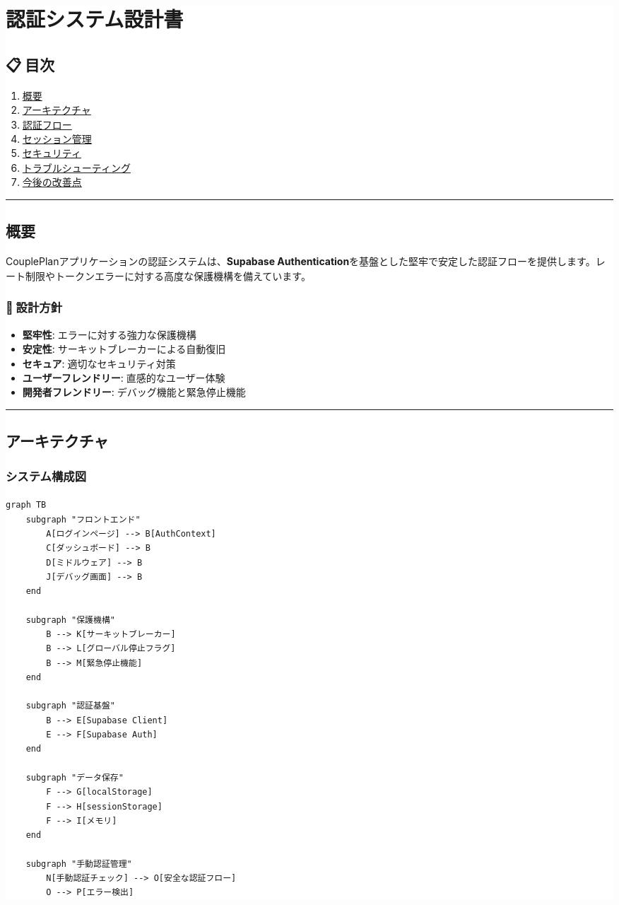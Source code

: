 # 認証システム設計書

## 📋 目次

1. [概要](#概要)
2. [アーキテクチャ](#アーキテクチャ)
3. [認証フロー](#認証フロー)
4. [セッション管理](#セッション管理)
5. [セキュリティ](#セキュリティ)
6. [トラブルシューティング](#トラブルシューティング)
7. [今後の改善点](#今後の改善点)

---

## 概要

CouplePlanアプリケーションの認証システムは、**Supabase Authentication**を基盤とした堅牢で安定した認証フローを提供します。レート制限やトークンエラーに対する高度な保護機構を備えています。

### 🎯 設計方針

- **堅牢性**: エラーに対する強力な保護機構
- **安定性**: サーキットブレーカーによる自動復旧
- **セキュア**: 適切なセキュリティ対策
- **ユーザーフレンドリー**: 直感的なユーザー体験
- **開発者フレンドリー**: デバッグ機能と緊急停止機能

---

## アーキテクチャ

### システム構成図

```mermaid
graph TB
    subgraph "フロントエンド"
        A[ログインページ] --> B[AuthContext]
        C[ダッシュボード] --> B
        D[ミドルウェア] --> B
        J[デバッグ画面] --> B
    end

    subgraph "保護機構"
        B --> K[サーキットブレーカー]
        B --> L[グローバル停止フラグ]
        B --> M[緊急停止機能]
    end

    subgraph "認証基盤"
        B --> E[Supabase Client]
        E --> F[Supabase Auth]
    end

    subgraph "データ保存"
        F --> G[localStorage]
        F --> H[sessionStorage]
        F --> I[メモリ]
    end

    subgraph "手動認証管理"
        N[手動認証チェック] --> O[安全な認証フロー]
        O --> P[エラー検出]
```